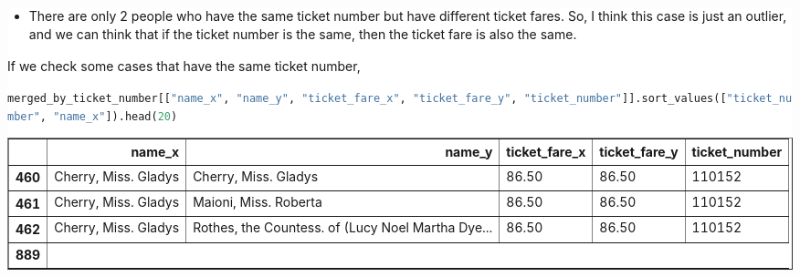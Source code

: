 

- There are only 2 people who have the same ticket number but have different ticket fares. So, I think this case is just an outlier, and we can think that if the ticket number is the same, then the ticket fare is also the same.

If we check some cases that have the same ticket number,


```python
merged_by_ticket_number[["name_x", "name_y", "ticket_fare_x", "ticket_fare_y", "ticket_number"]].sort_values(["ticket_number", "name_x"]).head(20)
```




<div>
<style scoped>
    .dataframe tbody tr th:only-of-type {
        vertical-align: middle;
    }

    .dataframe tbody tr th {
        vertical-align: top;
    }

    .dataframe thead th {
        text-align: right;
    }
</style>
<table border="1" class="dataframe">
  <thead>
    <tr style="text-align: right;">
      <th></th>
      <th>name_x</th>
      <th>name_y</th>
      <th>ticket_fare_x</th>
      <th>ticket_fare_y</th>
      <th>ticket_number</th>
    </tr>
  </thead>
  <tbody>
    <tr>
      <th>460</th>
      <td>Cherry, Miss. Gladys</td>
      <td>Cherry, Miss. Gladys</td>
      <td>86.50</td>
      <td>86.50</td>
      <td>110152</td>
    </tr>
    <tr>
      <th>461</th>
      <td>Cherry, Miss. Gladys</td>
      <td>Maioni, Miss. Roberta</td>
      <td>86.50</td>
      <td>86.50</td>
      <td>110152</td>
    </tr>
    <tr>
      <th>462</th>
      <td>Cherry, Miss. Gladys</td>
      <td>Rothes, the Countess. of (Lucy Noel Martha Dye...</td>
      <td>86.50</td>
      <td>86.50</td>
      <td>110152</td>
    </tr>
    <tr>
      <th>889</th>